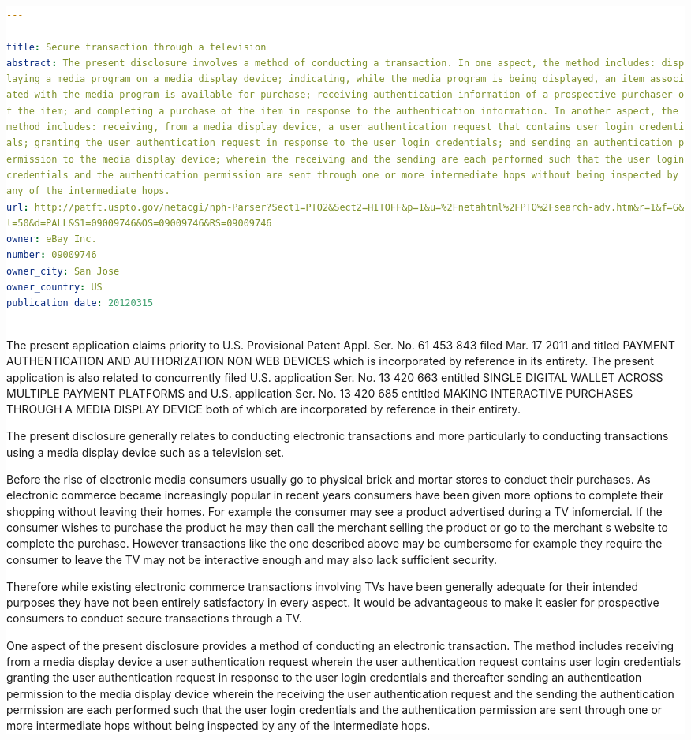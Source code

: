 ```yaml
---

title: Secure transaction through a television
abstract: The present disclosure involves a method of conducting a transaction. In one aspect, the method includes: displaying a media program on a media display device; indicating, while the media program is being displayed, an item associated with the media program is available for purchase; receiving authentication information of a prospective purchaser of the item; and completing a purchase of the item in response to the authentication information. In another aspect, the method includes: receiving, from a media display device, a user authentication request that contains user login credentials; granting the user authentication request in response to the user login credentials; and sending an authentication permission to the media display device; wherein the receiving and the sending are each performed such that the user login credentials and the authentication permission are sent through one or more intermediate hops without being inspected by any of the intermediate hops.
url: http://patft.uspto.gov/netacgi/nph-Parser?Sect1=PTO2&Sect2=HITOFF&p=1&u=%2Fnetahtml%2FPTO%2Fsearch-adv.htm&r=1&f=G&l=50&d=PALL&S1=09009746&OS=09009746&RS=09009746
owner: eBay Inc.
number: 09009746
owner_city: San Jose
owner_country: US
publication_date: 20120315
---
```

The present application claims priority to U.S. Provisional Patent Appl. Ser. No. 61 453 843 filed Mar. 17 2011 and titled PAYMENT AUTHENTICATION AND AUTHORIZATION NON WEB DEVICES which is incorporated by reference in its entirety. The present application is also related to concurrently filed U.S. application Ser. No. 13 420 663 entitled SINGLE DIGITAL WALLET ACROSS MULTIPLE PAYMENT PLATFORMS and U.S. application Ser. No. 13 420 685 entitled MAKING INTERACTIVE PURCHASES THROUGH A MEDIA DISPLAY DEVICE both of which are incorporated by reference in their entirety.

The present disclosure generally relates to conducting electronic transactions and more particularly to conducting transactions using a media display device such as a television set.

Before the rise of electronic media consumers usually go to physical brick and mortar stores to conduct their purchases. As electronic commerce became increasingly popular in recent years consumers have been given more options to complete their shopping without leaving their homes. For example the consumer may see a product advertised during a TV infomercial. If the consumer wishes to purchase the product he may then call the merchant selling the product or go to the merchant s website to complete the purchase. However transactions like the one described above may be cumbersome for example they require the consumer to leave the TV may not be interactive enough and may also lack sufficient security.

Therefore while existing electronic commerce transactions involving TVs have been generally adequate for their intended purposes they have not been entirely satisfactory in every aspect. It would be advantageous to make it easier for prospective consumers to conduct secure transactions through a TV.

One aspect of the present disclosure provides a method of conducting an electronic transaction. The method includes receiving from a media display device a user authentication request wherein the user authentication request contains user login credentials granting the user authentication request in response to the user login credentials and thereafter sending an authentication permission to the media display device wherein the receiving the user authentication request and the sending the authentication permission are each performed such that the user login credentials and the authentication permission are sent through one or more intermediate hops without being inspected by any of the intermediate hops.
